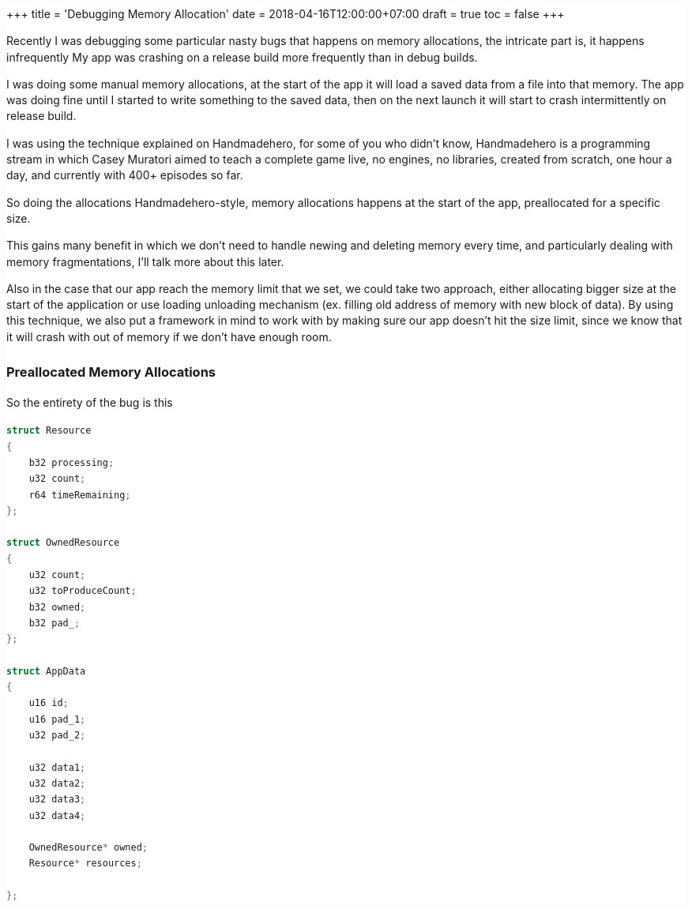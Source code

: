 +++
title = 'Debugging Memory Allocation'
date = 2018-04-16T12:00:00+07:00
draft = true
toc = false 
+++

Recently I was debugging some particular nasty bugs that happens on memory allocations, the intricate part is, it happens infrequently
My app was crashing on a release build more frequently than in debug builds.

I was doing some manual memory allocations, at the start of the app it will load a saved data from a file into that memory. The app was doing fine until I started to write something to the saved data, then on the next launch it will start to crash intermittently on release build.

I was using the technique explained on Handmadehero, for some of you who didn’t know, Handmadehero is a programming stream in which Casey Muratori aimed to teach a complete game live, no engines, no libraries, created from scratch, one hour a day, and currently with 400+ episodes so far.

So doing the allocations Handmadehero-style, memory allocations happens at the start of the app, preallocated for a specific size.

This gains many benefit in which we don’t need to handle newing and deleting memory every time, and particularly dealing with memory fragmentations, I’ll talk more about this later.

Also in the case that our app reach the memory limit that we set, we could take two approach, either allocating bigger size at the start of the application or use loading unloading mechanism (ex. filling old address of memory with new block of data). By using this technique, we also put a framework in mind to work with by making sure our app doesn’t hit the size limit, since we know that it will crash with out of memory if we don’t have enough room.

### Preallocated Memory Allocations

So the entirety of the bug is this

```c
struct Resource
{
    b32 processing;
    u32 count;
    r64 timeRemaining;
};

struct OwnedResource
{
    u32 count;
    u32 toProduceCount;
    b32 owned;
    b32 pad_;
};

struct AppData
{
    u16 id;
    u16 pad_1;
    u32 pad_2;

    u32 data1;
    u32 data2;
    u32 data3;
    u32 data4;

    OwnedResource* owned;
    Resource* resources;

};

```